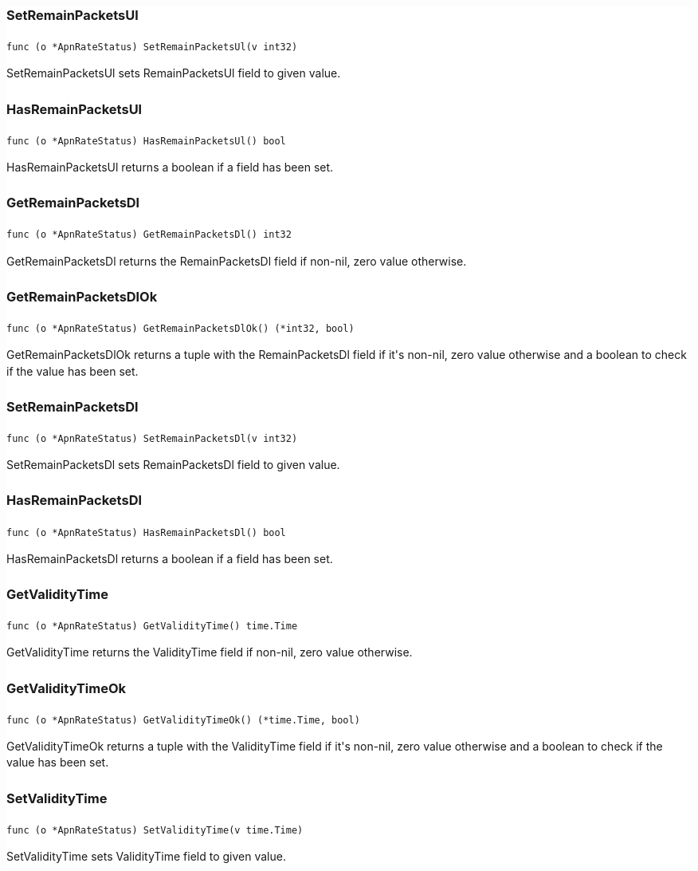 ### SetRemainPacketsUl

`func (o *ApnRateStatus) SetRemainPacketsUl(v int32)`

SetRemainPacketsUl sets RemainPacketsUl field to given value.

### HasRemainPacketsUl

`func (o *ApnRateStatus) HasRemainPacketsUl() bool`

HasRemainPacketsUl returns a boolean if a field has been set.

### GetRemainPacketsDl

`func (o *ApnRateStatus) GetRemainPacketsDl() int32`

GetRemainPacketsDl returns the RemainPacketsDl field if non-nil, zero value otherwise.

### GetRemainPacketsDlOk

`func (o *ApnRateStatus) GetRemainPacketsDlOk() (*int32, bool)`

GetRemainPacketsDlOk returns a tuple with the RemainPacketsDl field if it's non-nil, zero value otherwise
and a boolean to check if the value has been set.

### SetRemainPacketsDl

`func (o *ApnRateStatus) SetRemainPacketsDl(v int32)`

SetRemainPacketsDl sets RemainPacketsDl field to given value.

### HasRemainPacketsDl

`func (o *ApnRateStatus) HasRemainPacketsDl() bool`

HasRemainPacketsDl returns a boolean if a field has been set.

### GetValidityTime

`func (o *ApnRateStatus) GetValidityTime() time.Time`

GetValidityTime returns the ValidityTime field if non-nil, zero value otherwise.

### GetValidityTimeOk

`func (o *ApnRateStatus) GetValidityTimeOk() (*time.Time, bool)`

GetValidityTimeOk returns a tuple with the ValidityTime field if it's non-nil, zero value otherwise
and a boolean to check if the value has been set.

### SetValidityTime

`func (o *ApnRateStatus) SetValidityTime(v time.Time)`

SetValidityTime sets ValidityTime field to given value.
